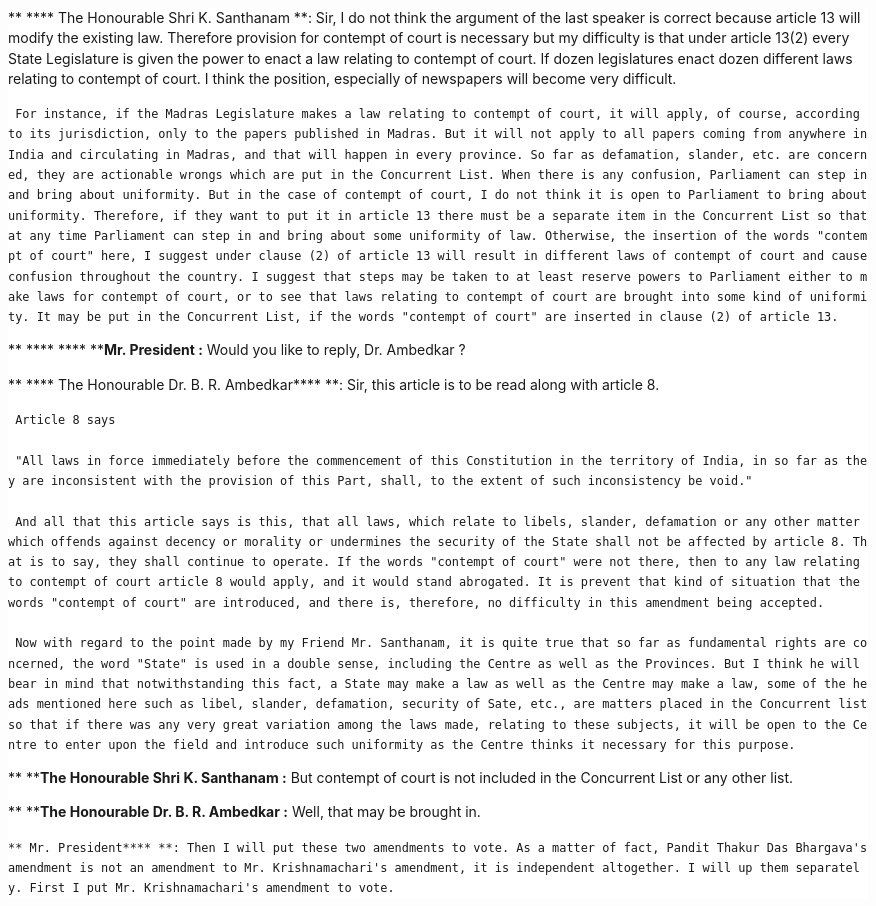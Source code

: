 **    **** The Honourable Shri K. Santhanam **: Sir, I do not think the argument of the last speaker is correct because article 13 will modify the existing law. Therefore provision for contempt of court is necessary but my difficulty is that under article 13(2) every State Legislature is given the power to enact a law relating to contempt of court. If dozen legislatures enact dozen different laws relating to contempt of court. I think the position, especially of newspapers will become very difficult.

     For instance, if the Madras Legislature makes a law relating to contempt of court, it will apply, of course, according to its jurisdiction, only to the papers published in Madras. But it will not apply to all papers coming from anywhere in India and circulating in Madras, and that will happen in every province. So far as defamation, slander, etc. are concerned, they are actionable wrongs which are put in the Concurrent List. When there is any confusion, Parliament can step in and bring about uniformity. But in the case of contempt of court, I do not think it is open to Parliament to bring about uniformity. Therefore, if they want to put it in article 13 there must be a separate item in the Concurrent List so that at any time Parliament can step in and bring about some uniformity of law. Otherwise, the insertion of the words "contempt of court" here, I suggest under clause (2) of article 13 will result in different laws of contempt of court and cause confusion throughout the country. I suggest that steps may be taken to at least reserve powers to Parliament either to make laws for contempt of court, or to see that laws relating to contempt of court are brought into some kind of uniformity. It may be put in the Concurrent List, if the words "contempt of court" are inserted in clause (2) of article 13.

**   **** **** ****Mr. President :** Would you like to reply, Dr. Ambedkar ?

**    **** The Honourable Dr. B. R. Ambedkar**** **: Sir, this article is to be read along with article 8.

     Article 8 says 

     "All laws in force immediately before the commencement of this Constitution in the territory of India, in so far as they are inconsistent with the provision of this Part, shall, to the extent of such inconsistency be void."

     And all that this article says is this, that all laws, which relate to libels, slander, defamation or any other matter which offends against decency or morality or undermines the security of the State shall not be affected by article 8. That is to say, they shall continue to operate. If the words "contempt of court" were not there, then to any law relating to contempt of court article 8 would apply, and it would stand abrogated. It is prevent that kind of situation that the words "contempt of court" are introduced, and there is, therefore, no difficulty in this amendment being accepted.

     Now with regard to the point made by my Friend Mr. Santhanam, it is quite true that so far as fundamental rights are concerned, the word "State" is used in a double sense, including the Centre as well as the Provinces. But I think he will bear in mind that notwithstanding this fact, a State may make a law as well as the Centre may make a law, some of the heads mentioned here such as libel, slander, defamation, security of Sate, etc., are matters placed in the Concurrent list so that if there was any very great variation among the laws made, relating to these subjects, it will be open to the Centre to enter upon the field and introduce such uniformity as the Centre thinks it necessary for this purpose.

**     ****The Honourable Shri K. Santhanam :** But contempt of court is not included in the Concurrent List or any other list.

**     ****The Honourable Dr. B. R. Ambedkar :** Well, that may be brought in.

    ** Mr. President**** **: Then I will put these two amendments to vote. As a matter of fact, Pandit Thakur Das Bhargava's amendment is not an amendment to Mr. Krishnamachari's amendment, it is independent altogether. I will up them separately. First I put Mr. Krishnamachari's amendment to vote.
